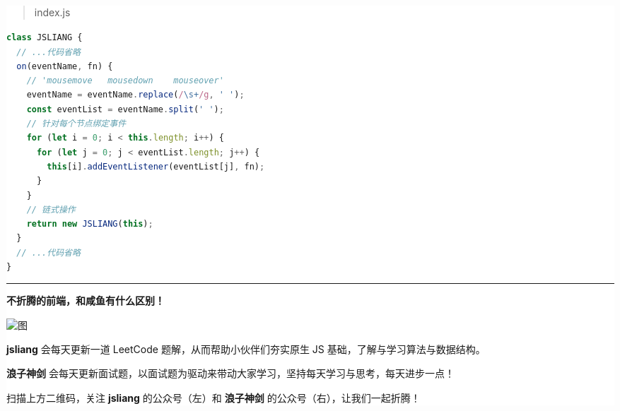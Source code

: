 > index.js

```js
class JSLIANG {
  // ...代码省略
  on(eventName, fn) {
    // 'mousemove   mousedown    mouseover'
    eventName = eventName.replace(/\s+/g, ' ');
    const eventList = eventName.split(' ');
    // 针对每个节点绑定事件
    for (let i = 0; i < this.length; i++) {
      for (let j = 0; j < eventList.length; j++) {
        this[i].addEventListener(eventList[j], fn);
      }
    }
    // 链式操作
    return new JSLIANG(this);
  }
  // ...代码省略
}

```

---

**不折腾的前端，和咸鱼有什么区别！**

![图](https://github.com/LiangJunrong/document-library/blob/master/public-repertory/img/z-index-small.png?raw=true)

**jsliang** 会每天更新一道 LeetCode 题解，从而帮助小伙伴们夯实原生 JS 基础，了解与学习算法与数据结构。

**浪子神剑** 会每天更新面试题，以面试题为驱动来带动大家学习，坚持每天学习与思考，每天进步一点！

扫描上方二维码，关注 **jsliang** 的公众号（左）和 **浪子神剑** 的公众号（右），让我们一起折腾！

